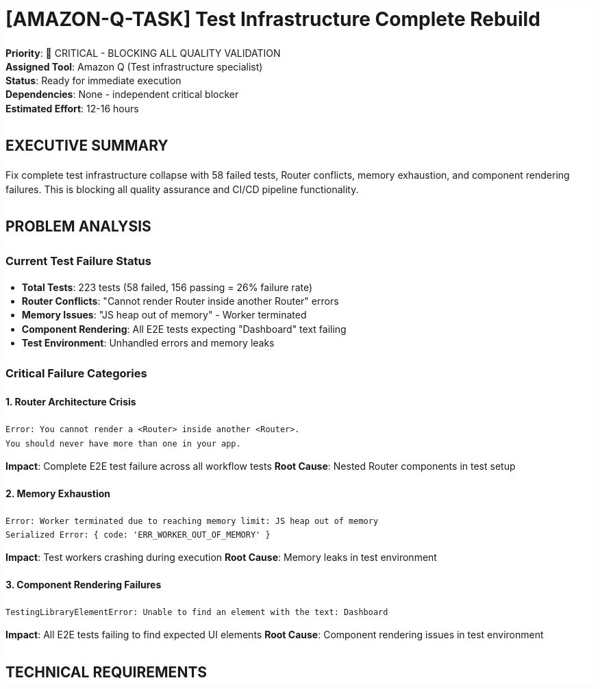 # [AMAZON-Q-TASK] Test Infrastructure Complete Rebuild

**Priority**: 🔴 CRITICAL - BLOCKING ALL QUALITY VALIDATION  
**Assigned Tool**: Amazon Q (Test infrastructure specialist)  
**Status**: Ready for immediate execution  
**Dependencies**: None - independent critical blocker  
**Estimated Effort**: 12-16 hours  

## EXECUTIVE SUMMARY
Fix complete test infrastructure collapse with 58 failed tests, Router conflicts, memory exhaustion, and component rendering failures. This is blocking all quality assurance and CI/CD pipeline functionality.

## PROBLEM ANALYSIS

### Current Test Failure Status
- **Total Tests**: 223 tests (58 failed, 156 passing = 26% failure rate)
- **Router Conflicts**: "Cannot render Router inside another Router" errors
- **Memory Issues**: "JS heap out of memory" - Worker terminated
- **Component Rendering**: All E2E tests expecting "Dashboard" text failing
- **Test Environment**: Unhandled errors and memory leaks

### Critical Failure Categories

#### 1. Router Architecture Crisis
```
Error: You cannot render a <Router> inside another <Router>. 
You should never have more than one in your app.
```
**Impact**: Complete E2E test failure across all workflow tests
**Root Cause**: Nested Router components in test setup

#### 2. Memory Exhaustion
```
Error: Worker terminated due to reaching memory limit: JS heap out of memory
Serialized Error: { code: 'ERR_WORKER_OUT_OF_MEMORY' }
```
**Impact**: Test workers crashing during execution
**Root Cause**: Memory leaks in test environment

#### 3. Component Rendering Failures
```
TestingLibraryElementError: Unable to find an element with the text: Dashboard
```
**Impact**: All E2E tests failing to find expected UI elements
**Root Cause**: Component rendering issues in test environment

## TECHNICAL REQUIREMENTS
